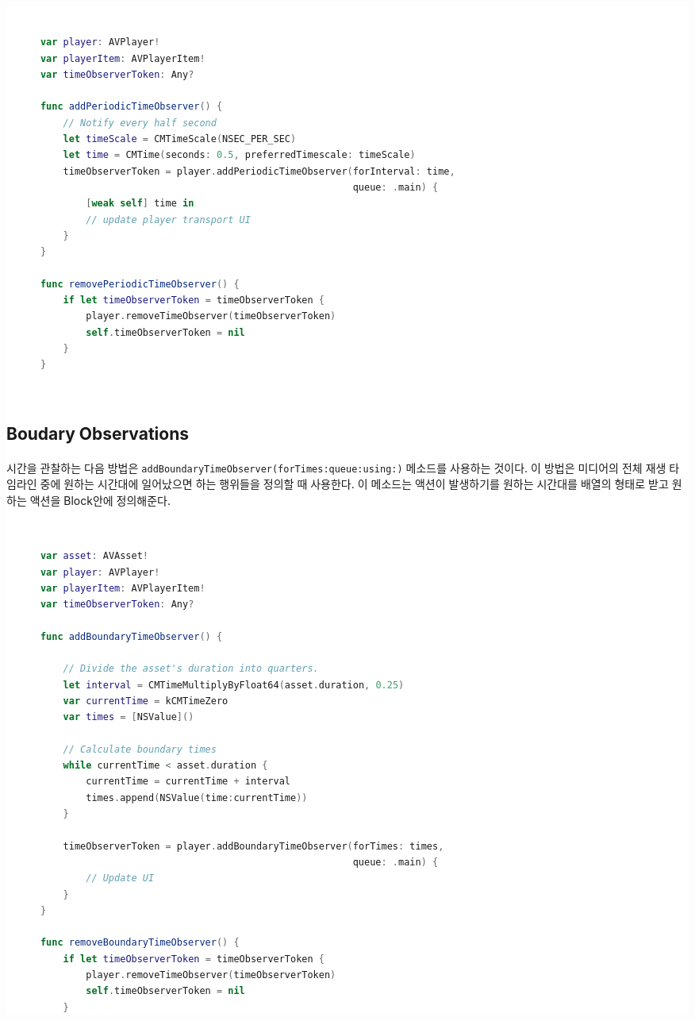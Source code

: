<br>

```swift
      var player: AVPlayer!
      var playerItem: AVPlayerItem!
      var timeObserverToken: Any?

      func addPeriodicTimeObserver() {
          // Notify every half second
          let timeScale = CMTimeScale(NSEC_PER_SEC)
          let time = CMTime(seconds: 0.5, preferredTimescale: timeScale)
          timeObserverToken = player.addPeriodicTimeObserver(forInterval: time,
                                                             queue: .main) {
              [weak self] time in
              // update player transport UI
          }
      }

      func removePeriodicTimeObserver() {
          if let timeObserverToken = timeObserverToken {
              player.removeTimeObserver(timeObserverToken)
              self.timeObserverToken = nil
          }
      }
``` 

<br>

## Boudary Observations  


시간을 관찰하는 다음 방법은 `addBoundaryTimeObserver(forTimes:queue:using:)` 메소드를 사용하는 것이다. 이 방법은 미디어의 전체 재생 타임라인 중에 원하는 시간대에 일어났으면 하는 행위들을 정의할 때 사용한다. 이 메소드는 액션이 발생하기를 원하는 시간대를 배열의 형태로 받고 원하는 액션을 Block안에 정의해준다.  

<br>

```swift
      var asset: AVAsset!
      var player: AVPlayer!
      var playerItem: AVPlayerItem!
      var timeObserverToken: Any?

      func addBoundaryTimeObserver() {

          // Divide the asset's duration into quarters.
          let interval = CMTimeMultiplyByFloat64(asset.duration, 0.25)
          var currentTime = kCMTimeZero
          var times = [NSValue]()

          // Calculate boundary times
          while currentTime < asset.duration {
              currentTime = currentTime + interval
              times.append(NSValue(time:currentTime))
          }

          timeObserverToken = player.addBoundaryTimeObserver(forTimes: times,
                                                             queue: .main) {
              // Update UI
          }
      }

      func removeBoundaryTimeObserver() {
          if let timeObserverToken = timeObserverToken {
              player.removeTimeObserver(timeObserverToken)
              self.timeObserverToken = nil
          }
```